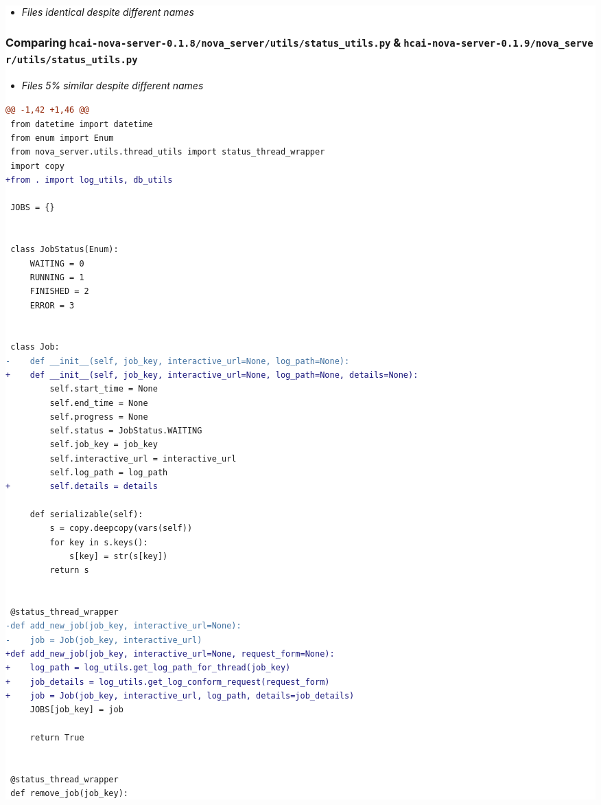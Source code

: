  * *Files identical despite different names*

### Comparing `hcai-nova-server-0.1.8/nova_server/utils/status_utils.py` & `hcai-nova-server-0.1.9/nova_server/utils/status_utils.py`

 * *Files 5% similar despite different names*

```diff
@@ -1,42 +1,46 @@
 from datetime import datetime
 from enum import Enum
 from nova_server.utils.thread_utils import status_thread_wrapper
 import copy
+from . import log_utils, db_utils
 
 JOBS = {}
 
 
 class JobStatus(Enum):
     WAITING = 0
     RUNNING = 1
     FINISHED = 2
     ERROR = 3
 
 
 class Job:
-    def __init__(self, job_key, interactive_url=None, log_path=None):
+    def __init__(self, job_key, interactive_url=None, log_path=None, details=None):
         self.start_time = None
         self.end_time = None
         self.progress = None
         self.status = JobStatus.WAITING
         self.job_key = job_key
         self.interactive_url = interactive_url
         self.log_path = log_path
+        self.details = details
 
     def serializable(self):
         s = copy.deepcopy(vars(self))
         for key in s.keys():
             s[key] = str(s[key])
         return s
 
 
 @status_thread_wrapper
-def add_new_job(job_key, interactive_url=None):
-    job = Job(job_key, interactive_url)
+def add_new_job(job_key, interactive_url=None, request_form=None):
+    log_path = log_utils.get_log_path_for_thread(job_key)
+    job_details = log_utils.get_log_conform_request(request_form)
+    job = Job(job_key, interactive_url, log_path, details=job_details)
     JOBS[job_key] = job
 
     return True
 
 
 @status_thread_wrapper
 def remove_job(job_key):
```
